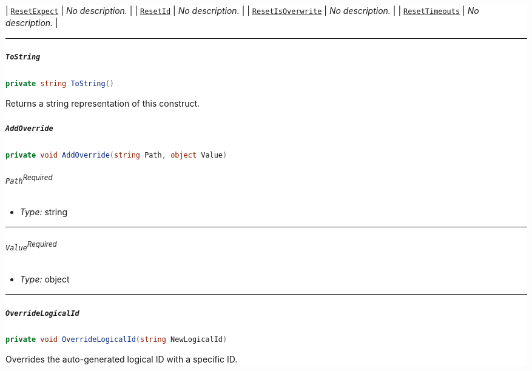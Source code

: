 | <code><a href="#rhizo-co-terraform-provider-oci.logAnalyticsLogAnalyticsImportCustomContent.LogAnalyticsLogAnalyticsImportCustomContent.resetExpect">ResetExpect</a></code> | *No description.* |
| <code><a href="#rhizo-co-terraform-provider-oci.logAnalyticsLogAnalyticsImportCustomContent.LogAnalyticsLogAnalyticsImportCustomContent.resetId">ResetId</a></code> | *No description.* |
| <code><a href="#rhizo-co-terraform-provider-oci.logAnalyticsLogAnalyticsImportCustomContent.LogAnalyticsLogAnalyticsImportCustomContent.resetIsOverwrite">ResetIsOverwrite</a></code> | *No description.* |
| <code><a href="#rhizo-co-terraform-provider-oci.logAnalyticsLogAnalyticsImportCustomContent.LogAnalyticsLogAnalyticsImportCustomContent.resetTimeouts">ResetTimeouts</a></code> | *No description.* |

---

##### `ToString` <a name="ToString" id="rhizo-co-terraform-provider-oci.logAnalyticsLogAnalyticsImportCustomContent.LogAnalyticsLogAnalyticsImportCustomContent.toString"></a>

```csharp
private string ToString()
```

Returns a string representation of this construct.

##### `AddOverride` <a name="AddOverride" id="rhizo-co-terraform-provider-oci.logAnalyticsLogAnalyticsImportCustomContent.LogAnalyticsLogAnalyticsImportCustomContent.addOverride"></a>

```csharp
private void AddOverride(string Path, object Value)
```

###### `Path`<sup>Required</sup> <a name="Path" id="rhizo-co-terraform-provider-oci.logAnalyticsLogAnalyticsImportCustomContent.LogAnalyticsLogAnalyticsImportCustomContent.addOverride.parameter.path"></a>

- *Type:* string

---

###### `Value`<sup>Required</sup> <a name="Value" id="rhizo-co-terraform-provider-oci.logAnalyticsLogAnalyticsImportCustomContent.LogAnalyticsLogAnalyticsImportCustomContent.addOverride.parameter.value"></a>

- *Type:* object

---

##### `OverrideLogicalId` <a name="OverrideLogicalId" id="rhizo-co-terraform-provider-oci.logAnalyticsLogAnalyticsImportCustomContent.LogAnalyticsLogAnalyticsImportCustomContent.overrideLogicalId"></a>

```csharp
private void OverrideLogicalId(string NewLogicalId)
```

Overrides the auto-generated logical ID with a specific ID.
